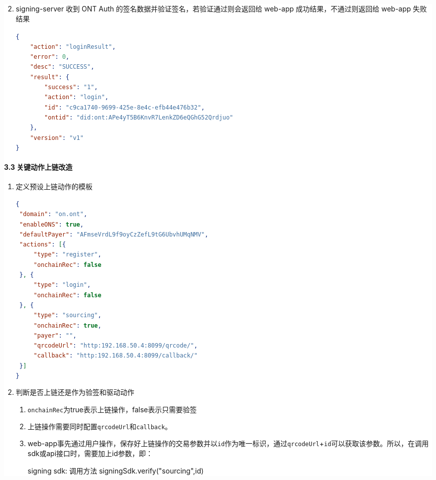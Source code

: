    2. signing-server 收到 ONT Auth 的签名数据并验证签名，若验证通过则会返回给 web-app 成功结果，不通过则返回给 web-app 失败结果

      ```json
      {
          "action": "loginResult",
          "error": 0,
          "desc": "SUCCESS",
          "result": {
              "success": "1",
              "action": "login",
              "id": "c9ca1740-9699-425e-8e4c-efb44e476b32",
              "ontid": "did:ont:APe4yT5B6KnvR7LenkZD6eQGhG52Qrdjuo"
          },
          "version": "v1"
      }
      ```

      

#### 3.3 关键动作上链改造

1. 定义预设上链动作的模板

   ```json
   {
   	"domain": "on.ont",
   	"enableONS": true,
   	"defaultPayer": "AFmseVrdL9f9oyCzZefL9tG6UbvhUMqNMV",
   	"actions": [{
   		"type": "register",
   		"onchainRec": false
   	}, {
   		"type": "login",
   		"onchainRec": false
   	}, {
   		"type": "sourcing",
   		"onchainRec": true,
   		"payer": "",
   		"qrcodeUrl": "http:192.168.50.4:8099/qrcode/",
   		"callback": "http:192.168.50.4:8099/callback/"
   	}]
   }
   ```

   

2. 判断是否上链还是作为验签和驱动动作

   1. ```onchainRec```为true表示上链操作，false表示只需要验签

   2. 上链操作需要同时配置```qrcodeUrl```和```callback```。

   3. web-app事先通过用户操作，保存好上链操作的交易参数并以``id``作为唯一标识，通过```qrcodeUrl```+```id```可以获取该参数。所以，在调用sdk或api接口时，需要加上id参数，即：

      signing sdk: 调用方法 signingSdk.verify("sourcing",id)
